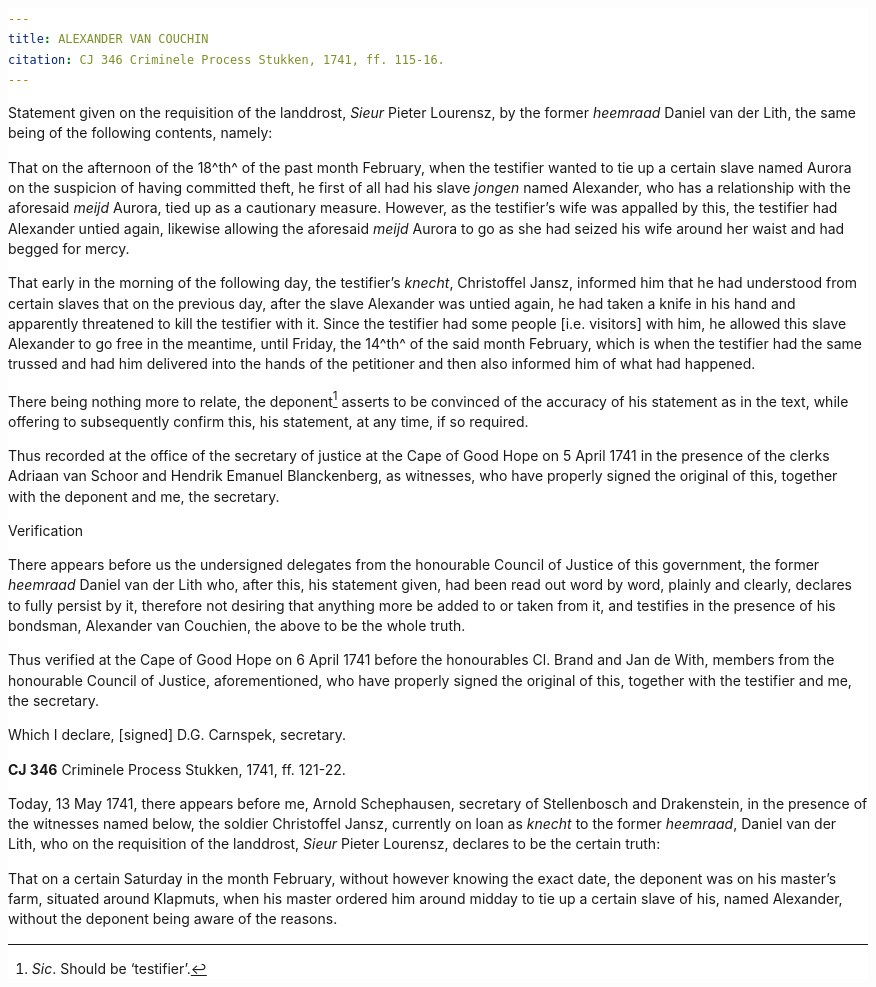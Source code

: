 ```yaml
---
title: ALEXANDER VAN COUCHIN
citation: CJ 346 Criminele Process Stukken, 1741, ff. 115-16.
---
```


Statement given on the requisition of the landdrost, *Sieur* Pieter Lourensz, by the former *heemraad* Daniel van der Lith, the same being of the following contents, namely:

That on the afternoon of the 18^th^ of the past month February, when the testifier wanted to tie up a certain slave named Aurora on the suspicion of having committed theft, he first of all had his slave *jongen* named Alexander, who has a relationship with the aforesaid *meijd* Aurora, tied up as a cautionary measure. However, as the testifier’s wife was appalled by this, the testifier had Alexander untied again, likewise allowing the aforesaid *meijd* Aurora to go as she had seized his wife around her waist and had begged for mercy.

That early in the morning of the following day, the testifier’s *knecht*, Christoffel Jansz, informed him that he had understood from certain slaves that on the previous day, after the slave Alexander was untied again, he had taken a knife in his hand and apparently threatened to kill the testifier with it. Since the testifier had some people \[i.e. visitors\] with him, he allowed this slave Alexander to go free in the meantime, until Friday, the 14^th^ of the said month February, which is when the testifier had the same trussed and had him delivered into the hands of the petitioner and then also informed him of what had happened.

There being nothing more to relate, the deponent[^1] asserts to be convinced of the accuracy of his statement as in the text, while offering to subsequently confirm this, his statement, at any time, if so required.

Thus recorded at the office of the secretary of justice at the Cape of Good Hope on 5 April 1741 in the presence of the clerks Adriaan van Schoor and Hendrik Emanuel Blanckenberg, as witnesses, who have properly signed the original of this, together with the deponent and me, the secretary.

Verification

There appears before us the undersigned delegates from the honourable Council of Justice of this government, the former *heemraad* Daniel van der Lith who, after this, his statement given, had been read out word by word, plainly and clearly, declares to fully persist by it, therefore not desiring that anything more be added to or taken from it, and testifies in the presence of his bondsman, Alexander van Couchien, the above to be the whole truth.

Thus verified at the Cape of Good Hope on 6 April 1741 before the honourables Cl. Brand and Jan de With, members from the honourable Council of Justice, aforementioned, who have properly signed the original of this, together with the testifier and me, the secretary.

Which I declare, \[signed\] D.G. Carnspek, secretary.

**CJ 346** Criminele Process Stukken, 1741, ff. 121-22.

Today, 13 May 1741, there appears before me, Arnold Schephausen, secretary of Stellenbosch and Drakenstein, in the presence of the witnesses named below, the soldier Christoffel Jansz, currently on loan as *knecht* to the former *heemraad*, Daniel van der Lith, who on the requisition of the landdrost, *Sieur* Pieter Lourensz, declares to be the certain truth:

That on a certain Saturday in the month February, without however knowing the exact date, the deponent was on his master’s farm, situated around Klapmuts, when his master ordered him around midday to tie up a certain slave of his, named Alexander, without the deponent being aware of the reasons.


[^1]: *Sic*. Should be ‘testifier’.
[^2]: The reference here is unclear. Perhaps Jansz had been stationed on one of his employer’s other properties, possibly in the Overberg region.
[^3]: On separate sleeping quarters for slaves, see 1745 Cupido van Bengalen, n. 1.